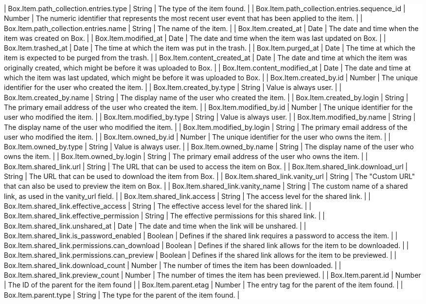 | Box.Item.path_collection.entries.type | String | The type of the item found. | 
| Box.Item.path_collection.entries.sequence_id | Number | The numeric identifier that represents the most recent user event that has been applied to the item. | 
| Box.Item.path_collection.entries.name | String | The name of the item. | 
| Box.Item.created_at | Date | The date and time when the item was created on Box. | 
| Box.Item.modified_at | Date | The date and time when the item was last updated on Box. | 
| Box.Item.trashed_at | Date | The time at which the item was put in the trash. | 
| Box.Item.purged_at | Date | The time at which the item is expected to be purged from the trash. | 
| Box.Item.content_created_at | Date | The date and time at which the item was originally created, which might be before it was uploaded to Box. | 
| Box.Item.content_modified_at | Date | The date and time at which the item was last updated, which might be before it was uploaded to Box. | 
| Box.Item.created_by.id | Number | The unique identifier for the user who created the item. | 
| Box.Item.created_by.type | String | Value is always user. | 
| Box.Item.created_by.name | String | The display name of the user who created the item. | 
| Box.Item.created_by.login | String | The primary email address of the user who created the item. | 
| Box.Item.modified_by.id | Number | The unique identifier for the user who modified the item. | 
| Box.Item.modified_by.type | String | Value is always user. | 
| Box.Item.modified_by.name | String | The display name of the user who modified the item. | 
| Box.Item.modified_by.login | String | The primary email address of the user who modified the item. | 
| Box.Item.owned_by.id | Number | The unique identifier for the user who owns the item. | 
| Box.Item.owned_by.type | String | Value is always user. | 
| Box.Item.owned_by.name | String | The display name of the user who owns the item. | 
| Box.Item.owned_by.login | String | The primary email address of the user who owns the item. | 
| Box.Item.shared_link.url | String | The URL that can be used to access the item on Box. | 
| Box.Item.shared_link.download_url | String | The URL that can be used to download the item from Box. | 
| Box.Item.shared_link.vanity_url | String | The "Custom URL" that can also be used to preview the item on Box. | 
| Box.Item.shared_link.vanity_name | String | The custom name of a shared link, as used in the vanity_url field. | 
| Box.Item.shared_link.access | String | The access level for the shared link. | 
| Box.Item.shared_link.effective_access | String | The effective access level for the shared link.  | 
| Box.Item.shared_link.effective_permission | String | The effective permissions for this shared link. | 
| Box.Item.shared_link.unshared_at | Date | The date and time when the link will be unshared. | 
| Box.Item.shared_link.is_password_enabled | Boolean | Defines if the shared link requires a password to access the item. | 
| Box.Item.shared_link.permissions.can_download | Boolean | Defines if the shared link allows for the item to be downloaded. | 
| Box.Item.shared_link.permissions.can_preview | Boolean | Defines if the shared link allows for the item to be previewed. | 
| Box.Item.shared_link.download_count | Number | The number of times the item has been downloaded. | 
| Box.Item.shared_link.preview_count | Number | The number of times the item has been previewed. | 
| Box.Item.parent.id | Number | The ID of the parent for the item found | 
| Box.Item.parent.etag | Number | The entry tag for the parent of the item found. | 
| Box.Item.parent.type | String | The type for the parent of the item found. | 